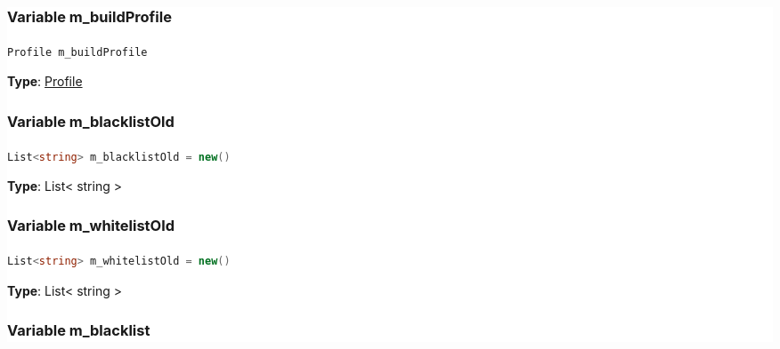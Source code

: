 
<a id="Models.ASMSettings_1a94482fe94872d9989ba562058ad6c794"></a>
### Variable m\_buildProfile





```csharp
Profile m_buildProfile
```







**Type**: [Profile](Models.Profile.md#Models.Profile)





<a id="Models.ASMSettings_1a68304b9fbace5e27de19feff703091e4"></a>
### Variable m\_blacklistOld





```csharp
List<string> m_blacklistOld = new()
```







**Type**: List< string >





<a id="Models.ASMSettings_1a135573522b5fe237ad1e9a7a61ea3a04"></a>
### Variable m\_whitelistOld





```csharp
List<string> m_whitelistOld = new()
```







**Type**: List< string >





<a id="Models.ASMSettings_1a822d9b1102fe372d8bcf0b983e3b8a2b"></a>
### Variable m\_blacklist
